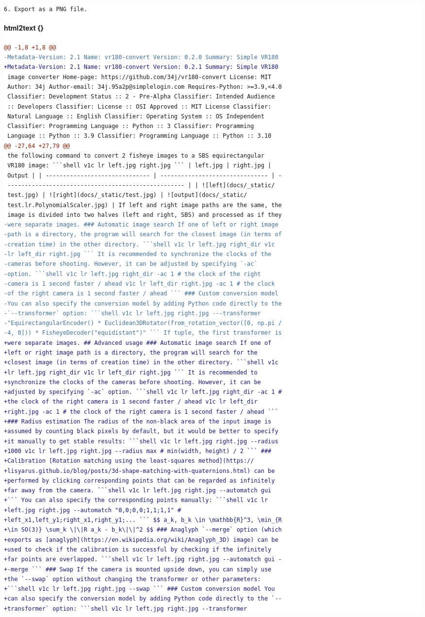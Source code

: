  ```
 6. Export as a PNG file.
```

#### html2text {}

```diff
@@ -1,8 +1,8 @@
-Metadata-Version: 2.1 Name: vr180-convert Version: 0.2.0 Summary: Simple VR180
+Metadata-Version: 2.1 Name: vr180-convert Version: 0.2.1 Summary: Simple VR180
 image converter Home-page: https://github.com/34j/vr180-convert License: MIT
 Author: 34j Author-email: 34j.95a2p@simplelogin.com Requires-Python: >=3.9,<4.0
 Classifier: Development Status :: 2 - Pre-Alpha Classifier: Intended Audience
 :: Developers Classifier: License :: OSI Approved :: MIT License Classifier:
 Natural Language :: English Classifier: Operating System :: OS Independent
 Classifier: Programming Language :: Python :: 3 Classifier: Programming
 Language :: Python :: 3.9 Classifier: Programming Language :: Python :: 3.10
@@ -27,64 +27,79 @@
 the following command to convert 2 fisheye images to a SBS equirectangular
 VR180 image: ```shell v1c lr left.jpg right.jpg ``` | left.jpg | right.jpg |
 Output | | ------------------------------ | ------------------------------- | -
 --------------------------------------------------- | | ![left](docs/_static/
 test.jpg) | ![right](docs/_static/test.jpg) | ![output](docs/_static/
 test.lr.PolynomialScaler.jpg) | If left and right image paths are the same, the
 image is divided into two halves (left and right, SBS) and processed as if they
-were separate images. ### Automatic image search If one of left or right image
-path is a directory, the program will search for the closest image (in terms of
-creation time) in the other directory. ```shell v1c lr left.jpg right_dir v1c
-lr left_dir right.jpg ``` It is recommended to synchronize the clocks of the
-cameras before shooting. However, it can be adjusted by specifying `-ac`
-option. ```shell v1c lr left.jpg right_dir -ac 1 # the clock of the right
-camera is 1 second faster / ahead v1c lr left_dir right.jpg -ac 1 # the clock
-of the right camera is 1 second faster / ahead ``` ### Custom conversion model
-You can also specify the conversion model by adding Python code directly to the
-`--transformer` option: ```shell v1c lr left.jpg right.jpg ---transformer
-"EquirectangularEncoder() * Euclidean3DRotator(from_rotation_vector([0, np.pi /
-4, 0])) * FisheyeDecoder("equidistant")" ``` If tuple, the first transformer is
+were separate images. ## Advanced usage ### Automatic image search If one of
+left or right image path is a directory, the program will search for the
+closest image (in terms of creation time) in the other directory. ```shell v1c
+lr left.jpg right_dir v1c lr left_dir right.jpg ``` It is recommended to
+synchronize the clocks of the cameras before shooting. However, it can be
+adjusted by specifying `-ac` option. ```shell v1c lr left.jpg right_dir -ac 1 #
+the clock of the right camera is 1 second faster / ahead v1c lr left_dir
+right.jpg -ac 1 # the clock of the right camera is 1 second faster / ahead ```
+### Radius estimation The radius of the non-black area of the input image is
+assumed by counting black pixels by default, but it would be better to specify
+it manually to get stable results: ```shell v1c lr left.jpg right.jpg --radius
+1000 v1c lr left.jpg right.jpg --radius max # min(width, height) / 2 ``` ###
+Calibration [Rotation matching using the least-squares method](https://
+lisyarus.github.io/blog/posts/3d-shape-matching-with-quaternions.html) can be
+performed by clicking corresponding points that can be regarded as infinitely
+far away from the camera. ```shell v1c lr left.jpg right.jpg --automatch gui
+``` You can also specify the corresponding points manually: ```shell v1c lr
+left.jpg right.jpg --automatch "0,0;0,0;1,1;1,1" #
+left_x1,left_y1;right_x1,right_y1;... ``` $$ a_k, b_k \in \mathbb{R}^3, \min_{R
+\in SO(3)} \sum_k \|\|R a_k - b_k\|\|^2 $$ ### Anaglyph `--merge` option (which
+exports as [anaglyph](https://en.wikipedia.org/wiki/Anaglyph_3D) image) can be
+used to check if the calibration is successful by checking if the infinitely
+far points are overlapped. ```shell v1c lr left.jpg right.jpg --automatch gui -
+-merge ``` ### Swap If the camera is mounted upside down, you can simply use
+the `--swap` option without changing the transformer or other parameters:
+```shell v1c lr left.jpg right.jpg --swap ``` ### Custom conversion model You
+can also specify the conversion model by adding Python code directly to the `--
+transformer` option: ```shell v1c lr left.jpg right.jpg --transformer
```